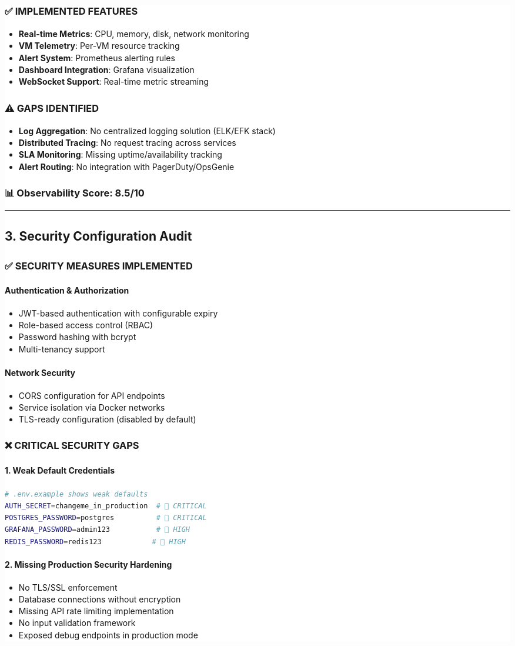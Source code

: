 ### ✅ IMPLEMENTED FEATURES
- **Real-time Metrics**: CPU, memory, disk, network monitoring
- **VM Telemetry**: Per-VM resource tracking
- **Alert System**: Prometheus alerting rules
- **Dashboard Integration**: Grafana visualization
- **WebSocket Support**: Real-time metric streaming

### ⚠️ GAPS IDENTIFIED
- **Log Aggregation**: No centralized logging solution (ELK/EFK stack)
- **Distributed Tracing**: No request tracing across services
- **SLA Monitoring**: Missing uptime/availability tracking
- **Alert Routing**: No integration with PagerDuty/OpsGenie

### 📊 Observability Score: 8.5/10

---

## 3. Security Configuration Audit

### ✅ SECURITY MEASURES IMPLEMENTED

#### Authentication & Authorization
- JWT-based authentication with configurable expiry
- Role-based access control (RBAC)
- Password hashing with bcrypt
- Multi-tenancy support

#### Network Security
- CORS configuration for API endpoints
- Service isolation via Docker networks
- TLS-ready configuration (disabled by default)

### ❌ CRITICAL SECURITY GAPS

#### 1. **Weak Default Credentials**
```bash
# .env.example shows weak defaults
AUTH_SECRET=changeme_in_production  # 🚨 CRITICAL
POSTGRES_PASSWORD=postgres          # 🚨 CRITICAL
GRAFANA_PASSWORD=admin123           # 🚨 HIGH
REDIS_PASSWORD=redis123            # 🚨 HIGH
```

#### 2. **Missing Production Security Hardening**
- No TLS/SSL enforcement
- Database connections without encryption
- Missing API rate limiting implementation
- No input validation framework
- Exposed debug endpoints in production mode
